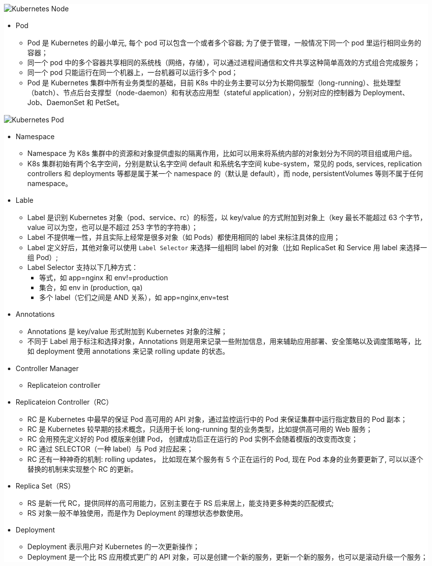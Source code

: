 ![Kubernetes Node](./img/k8s-node.png)

* Pod

  * Pod 是 Kubernetes 的最小单元, 每个 pod 可以包含一个或者多个容器; 为了便于管理，一般情况下同一个 pod 里运行相同业务的容器；
  * 同一个 pod 中的多个容器共享相同的系统栈（网络，存储），可以通过进程间通信和文件共享这种简单高效的方式组合完成服务；
  * 同一个 pod 只能运行在同一个机器上，一台机器可以运行多个 pod；
  * Pod 是 Kubernetes 集群中所有业务类型的基础，目前 K8s 中的业务主要可以分为长期伺服型（long-running）、批处理型（batch）、节点后台支撑型（node-daemon）和有状态应用型（stateful application），分别对应的控制器为 Deployment、Job、DaemonSet 和 PetSet。

![Kubernetes Pod](./img/k8s-pod.png)

* Namespace

  * Namespace 为 K8s 集群中的资源和对象提供虚拟的隔离作用，比如可以用来将系统内部的对象划分为不同的项目组或用户组。
  * K8s 集群初始有两个名字空间，分别是默认名字空间 default 和系统名字空间 kube-system，常见的 pods, services, replication controllers 和 deployments 等都是属于某一个 namespace 的（默认是 default），而 node, persistentVolumes 等则不属于任何 namespace。

* Lable

  * Label 是识别 Kubernetes 对象（pod、service、rc）的标签，以 key/value 的方式附加到对象上（key 最长不能超过 63 个字节，value 可以为空，也可以是不超过 253 字节的字符串）；
  * Label 不提供唯一性，并且实际上经常是很多对象（如 Pods）都使用相同的 label 来标注具体的应用；
  * Label 定义好后，其他对象可以使用 `Label Selector` 来选择一组相同 label 的对象（比如 ReplicaSet 和 Service 用 label 来选择一组 Pod）;
  * Label Selector 支持以下几种方式：
    * 等式，如 app=nginx 和 env!=production
    * 集合，如 env in (production, qa)
    * 多个 label（它们之间是 AND 关系），如 app=nginx,env=test

* Annotations

  * Annotations 是 key/value 形式附加到 Kubernetes 对象的注解；
  * 不同于 Label 用于标注和选择对象，Annotations 则是用来记录一些附加信息，用来辅助应用部署、安全策略以及调度策略等，比如 deployment 使用 annotations 来记录 rolling update 的状态。

* Controller Manager

  * Replicateion controller

* Replicateion Controller（RC）

  * RC 是 Kubernetes 中最早的保证 Pod 高可用的 API 对象，通过监控运行中的 Pod 来保证集群中运行指定数目的 Pod 副本；
  * RC 是 Kubernetes 较早期的技术概念，只适用于长 long-running 型的业务类型，比如提供高可用的 Web 服务；
  * RC 会用预先定义好的 Pod 模版来创建 Pod， 创建成功后正在运行的 Pod 实例不会随着模版的改变而改变；
  * RC 通过 SELECTOR（一种 label）与 Pod 对应起来；
  * RC 还有一种神奇的机制: rolling updates， 比如现在某个服务有 5 个正在运行的 Pod, 现在 Pod 本身的业务要更新了, 可以以逐个替换的机制来实现整个 RC 的更新。

* Replica Set（RS）

  * RS 是新一代 RC，提供同样的高可用能力，区别主要在于 RS 后来居上，能支持更多种类的匹配模式;
  * RS 对象一般不单独使用，而是作为 Deployment 的理想状态参数使用。

* Deployment

  * Deployment 表示用户对 Kubernetes 的一次更新操作；
  * Deployment 是一个比 RS 应用模式更广的 API 对象，可以是创建一个新的服务，更新一个新的服务，也可以是滚动升级一个服务；
